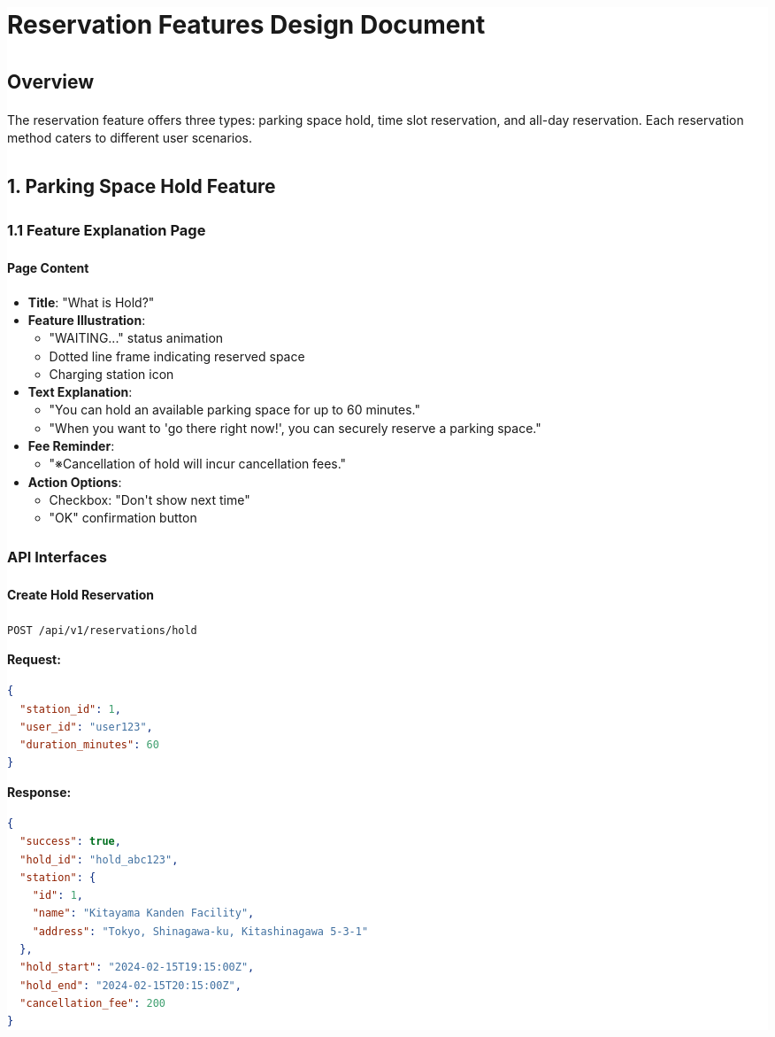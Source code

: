 # Reservation Features Design Document

## Overview

The reservation feature offers three types: parking space hold, time slot reservation, and all-day reservation. Each reservation method caters to different user scenarios.

## 1. Parking Space Hold Feature

### 1.1 Feature Explanation Page

#### Page Content
- **Title**: "What is Hold?"
- **Feature Illustration**:
  - "WAITING..." status animation
  - Dotted line frame indicating reserved space
  - Charging station icon
- **Text Explanation**:
  - "You can hold an available parking space for up to 60 minutes."
  - "When you want to 'go there right now!', you can securely reserve a parking space."
- **Fee Reminder**:
  - "※Cancellation of hold will incur cancellation fees."
- **Action Options**:
  - Checkbox: "Don't show next time"
  - "OK" confirmation button

### API Interfaces

#### Create Hold Reservation
```
POST /api/v1/reservations/hold
```
**Request:**
```json
{
  "station_id": 1,
  "user_id": "user123",
  "duration_minutes": 60
}
```
**Response:**
```json
{
  "success": true,
  "hold_id": "hold_abc123",
  "station": {
    "id": 1,
    "name": "Kitayama Kanden Facility",
    "address": "Tokyo, Shinagawa-ku, Kitashinagawa 5-3-1"
  },
  "hold_start": "2024-02-15T19:15:00Z",
  "hold_end": "2024-02-15T20:15:00Z",
  "cancellation_fee": 200
}
```

